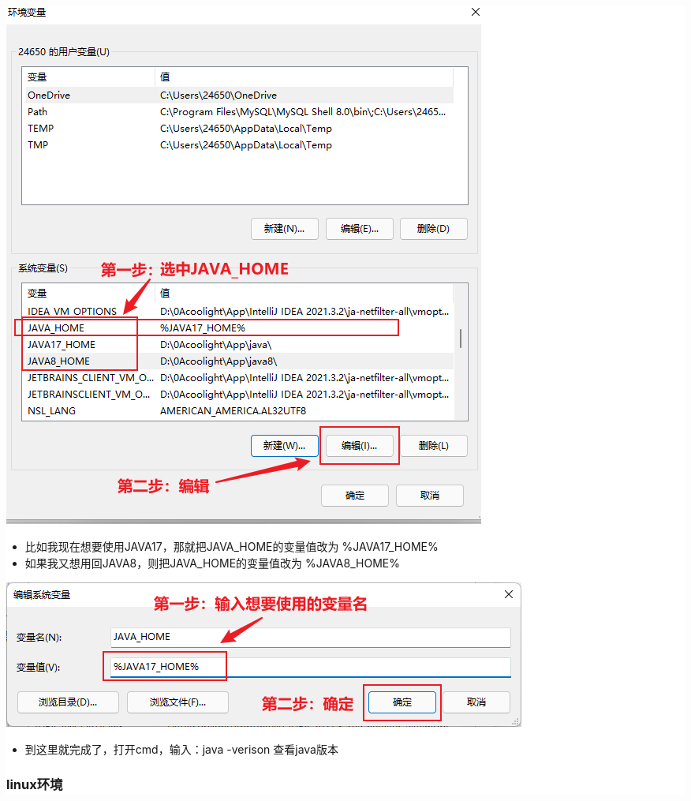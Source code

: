 ![](images/image-20.png)

- 比如我现在想要使用JAVA17，那就把JAVA\_HOME的变量值改为 %JAVA17\_HOME%
- 如果我又想用回JAVA8，则把JAVA\_HOME的变量值改为 %JAVA8\_HOME%

![](images/image-21.png)

- 到这里就完成了，打开cmd，输入：java -verison 查看java版本

### linux环境
